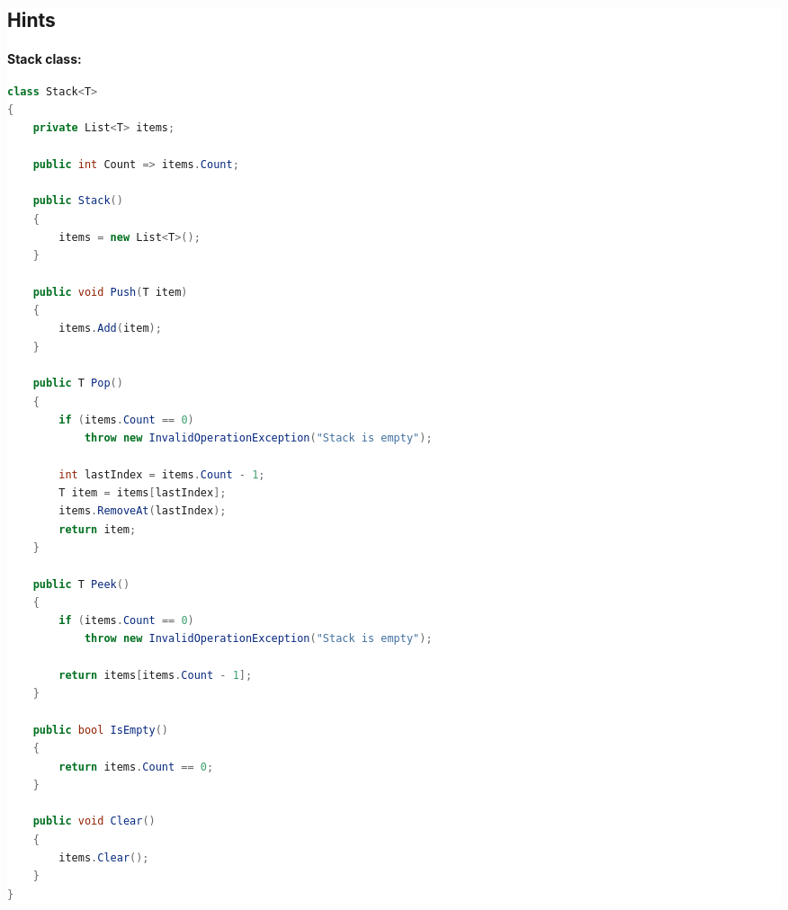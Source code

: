 ## Hints

**Stack<T> class:**
```csharp
class Stack<T>
{
    private List<T> items;
    
    public int Count => items.Count;
    
    public Stack()
    {
        items = new List<T>();
    }
    
    public void Push(T item)
    {
        items.Add(item);
    }
    
    public T Pop()
    {
        if (items.Count == 0)
            throw new InvalidOperationException("Stack is empty");
        
        int lastIndex = items.Count - 1;
        T item = items[lastIndex];
        items.RemoveAt(lastIndex);
        return item;
    }
    
    public T Peek()
    {
        if (items.Count == 0)
            throw new InvalidOperationException("Stack is empty");
        
        return items[items.Count - 1];
    }
    
    public bool IsEmpty()
    {
        return items.Count == 0;
    }
    
    public void Clear()
    {
        items.Clear();
    }
}
```
